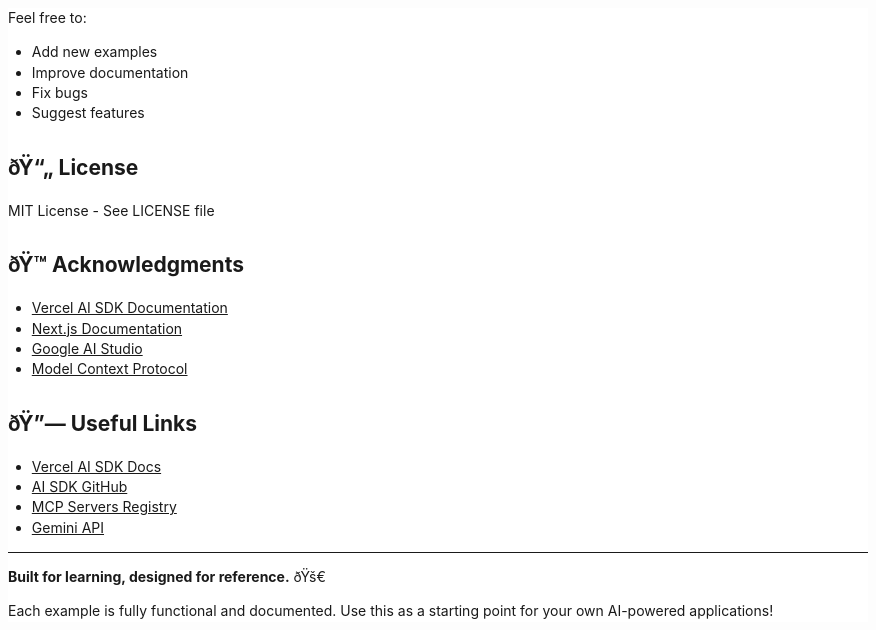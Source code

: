 Feel free to:
- Add new examples
- Improve documentation
- Fix bugs
- Suggest features

## ðŸ“„ License

MIT License - See LICENSE file

## ðŸ™ Acknowledgments

- [Vercel AI SDK Documentation](https://ai-sdk.dev)
- [Next.js Documentation](https://nextjs.org/docs)
- [Google AI Studio](https://aistudio.google.com)
- [Model Context Protocol](https://modelcontextprotocol.io)

## ðŸ”— Useful Links

- [Vercel AI SDK Docs](https://ai-sdk.dev/docs)
- [AI SDK GitHub](https://github.com/vercel/ai)
- [MCP Servers Registry](https://mcpservers.org)
- [Gemini API](https://ai.google.dev)

---

**Built for learning, designed for reference.** ðŸš€

Each example is fully functional and documented. Use this as a starting point for your own AI-powered applications!
